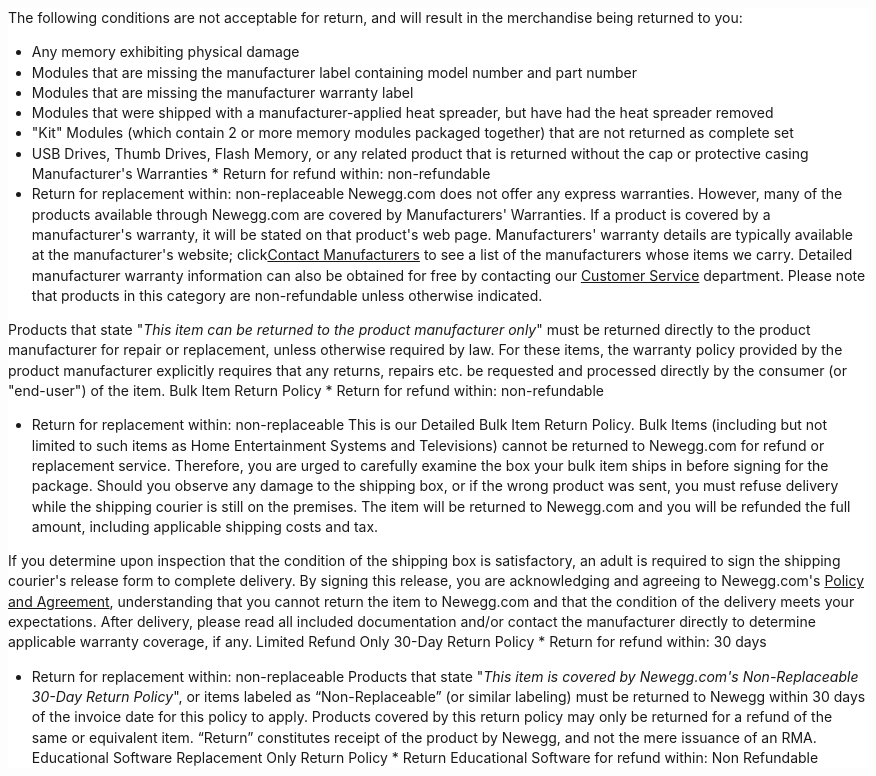 

The following conditions are not acceptable for return, and will result in the merchandise being returned to you:



  * Any memory exhibiting physical damage
  * Modules that are missing the manufacturer label containing model number and part number
  * Modules that are missing the manufacturer warranty label
  * Modules that were shipped with a manufacturer-applied heat spreader, but have had the heat spreader removed
  * "Kit" Modules (which contain 2 or more memory modules packaged together) that are not returned as complete set
  * USB Drives, Thumb Drives, Flash Memory, or any related product that is returned without the cap or protective casing
<a name="4"></a>
Manufacturer's Warranties
         * Return for refund within: non-refundable
  * Return for replacement within: non-replaceable
Newegg.com does not offer any express warranties. However, many of the products available through Newegg.com are covered by Manufacturers' Warranties. If a product is covered by a manufacturer's warranty, it will be stated on that product's web page. Manufacturers' warranty details are typically available at the manufacturer's website; click[Contact Manufacturers](http://www.newegg.com/Info/ContactManufacturer.aspx) to see a list of the manufacturers whose items we carry. Detailed manufacturer warranty information can also be obtained for free by contacting our [Customer Service](http://www.newegg.com/HelpInfo/CustomerService.aspx) department. Please note that products in this category are non-refundable unless otherwise indicated.



Products that state "*This item can be returned to the product manufacturer only*" must be returned directly to the product manufacturer for repair or replacement, unless otherwise required by law. For these items, the warranty policy provided by the product manufacturer explicitly requires that any returns, repairs etc. be requested and processed directly by the consumer (or "end-user") of the item.
<a name="10"></a>
Bulk Item Return Policy
         * Return for refund within: non-refundable
  * Return for replacement within: non-replaceable
This is our Detailed Bulk Item Return Policy. Bulk Items (including but not limited to such items as Home Entertainment Systems and Televisions) cannot be returned to Newegg.com for refund or replacement service. Therefore, you are urged to carefully examine the box your bulk item ships in before signing for the package. Should you observe any damage to the shipping box, or if the wrong product was sent, you must refuse delivery while the shipping courier is still on the premises. The item will be returned to Newegg.com and you will be refunded the full amount, including applicable shipping costs and tax.



If you determine upon inspection that the condition of the shipping box is satisfactory, an adult is required to sign the shipping courier's release form to complete delivery. By signing this release, you are acknowledging and agreeing to Newegg.com's [Policy and Agreement](http://www.newegg.com/Info/PolicyAgreement.aspx), understanding that you cannot return the item to Newegg.com and that the condition of the delivery meets your expectations. After delivery, please read all included documentation and/or contact the manufacturer directly to determine applicable warranty coverage, if any.
<a name="47"></a>
Limited Refund Only 30-Day Return Policy
         * Return for refund within: 30 days
  * Return for replacement within: non-replaceable
Products that state "*This item is covered by Newegg.com's Non-Replaceable 30-Day Return Policy*", or items labeled as “Non-Replaceable” (or similar labeling) must be returned to Newegg within 30 days of the invoice date for this policy to apply. Products covered by this return policy may only be returned for a refund of the same or equivalent item. “Return” constitutes receipt of the product by Newegg, and not the mere issuance of an RMA.
<a name="48"></a>
Educational Software Replacement Only Return Policy
         * Return Educational Software for refund within: Non Refundable
